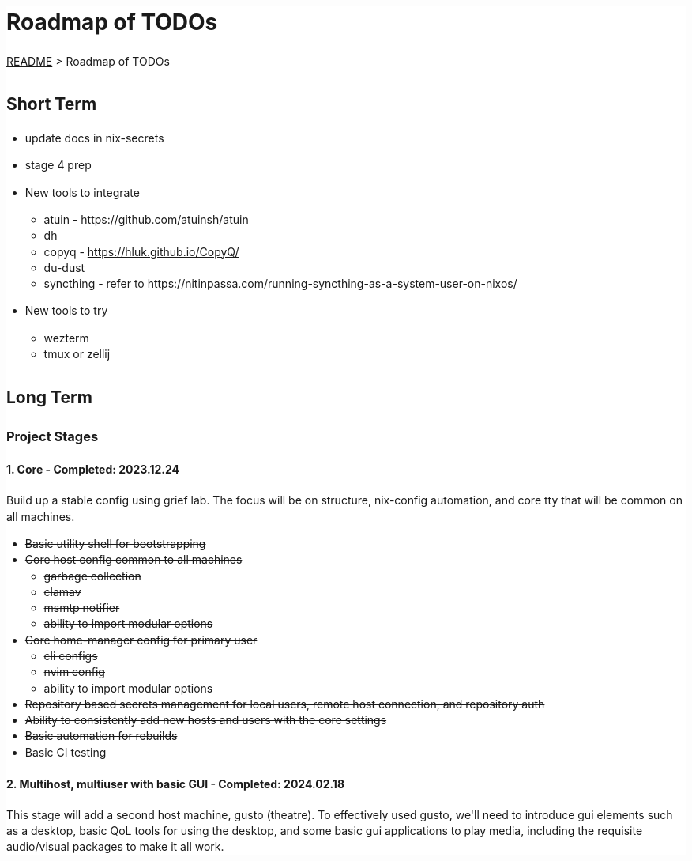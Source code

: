 # Roadmap of TODOs

[README](../README.md) > Roadmap of TODOs

## Short Term

- update docs in nix-secrets
- stage 4 prep


- New tools to integrate
  - atuin - https://github.com/atuinsh/atuin
  - dh
  - copyq - https://hluk.github.io/CopyQ/
  - du-dust
  - syncthing - refer to https://nitinpassa.com/running-syncthing-as-a-system-user-on-nixos/

- New tools to try
  - wezterm
  - tmux or zellij

## Long Term

### Project Stages

#### 1. Core - Completed: 2023.12.24

Build up a stable config using grief lab. The focus will be on structure,
nix-config automation, and core tty that will be common on all machines.

- ~~Basic utility shell for bootstrapping~~
- ~~Core host config common to all machines~~
  - ~~garbage collection~~
  - ~~clamav~~
  - ~~msmtp notifier~~
  - ~~ability to import modular options~~
- ~~Core home-manager config for primary user~~
  - ~~cli configs~~
  - ~~nvim config~~
  - ~~ability to import modular options~~
- ~~Repository based secrets management for local users, remote host connection, and repository auth~~
- ~~Ability to consistently add new hosts and users with the core settings~~
- ~~Basic automation for rebuilds~~
- ~~Basic CI testing~~

#### 2. Multihost, multiuser with basic GUI - Completed: 2024.02.18

This stage will add a second host machine, gusto (theatre). To effectively used gusto, we'll need to introduce gui elements such as a desktop, basic QoL tools for using the desktop, and some basic gui applications to play media, including the requisite audio/visual packages to make it all work.
